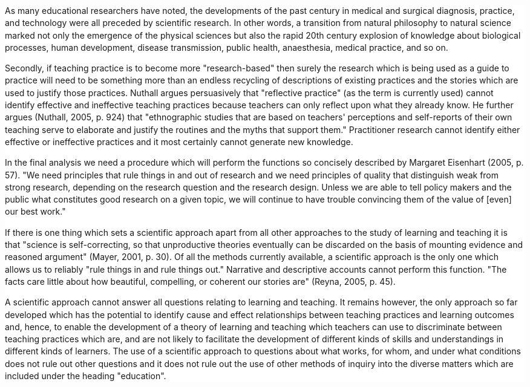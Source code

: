 As many educational researchers have noted, the developments of the past
century in medical and surgical diagnosis, practice, and technology were
all preceded by scientific research. In other words, a transition from
natural philosophy to natural science marked not only the emergence of
the physical sciences but also the rapid 20th century explosion of
knowledge about biological processes, human development, disease
transmission, public health, anaesthesia, medical practice, and so on.

Secondly, if teaching practice is to become more "research-based" then
surely the research which is being used as a guide to practice will need
to be something more than an endless recycling of descriptions of
existing practices and the stories which are used to justify those
practices. Nuthall argues persuasively that "reflective practice" (as
the term is currently used) cannot identify effective and ineffective
teaching practices because teachers can only reflect upon what they
already know. He further argues (Nuthall, 2005, p. 924) that
"ethnographic studies that are based on teachers' perceptions and
self-reports of their own teaching serve to elaborate and justify the
routines and the myths that support them." Practitioner research cannot
identify either effective or ineffective practices and it most certainly
cannot generate new knowledge.

In the final analysis we need a procedure which will perform the
functions so concisely described by Margaret Eisenhart (2005, p. 57).
"We need principles that rule things in and out of research and we need
principles of quality that distinguish weak from strong research,
depending on the research question and the research design. Unless we
are able to tell policy makers and the public what constitutes good
research on a given topic, we will continue to have trouble convincing
them of the value of \[even\] our best work."

If there is one thing which sets a scientific approach apart from all
other approaches to the study of learning and teaching it is that
"science is self-correcting, so that unproductive theories eventually
can be discarded on the basis of mounting evidence and reasoned
argument" (Mayer, 2001, p. 30). Of all the methods currently available,
a scientific approach is the only one which allows us to reliably "rule
things in and rule things out." Narrative and descriptive accounts
cannot perform this function. "The facts care little about how
beautiful, compelling, or coherent our stories are" (Reyna, 2005, p.
45).

A scientific approach cannot answer all questions relating to learning
and teaching. It remains however, the only approach so far developed
which has the potential to identify cause and effect relationships
between teaching practices and learning outcomes and, hence, to enable
the development of a theory of learning and teaching which teachers can
use to discriminate between teaching practices which are, and are not
likely to facilitate the development of different kinds of skills and
understandings in different kinds of learners. The use of a scientific
approach to questions about what works, for whom, and under what
conditions does not rule out other questions and it does not rule out
the use of other methods of inquiry into the diverse matters which are
included under the heading "education".
